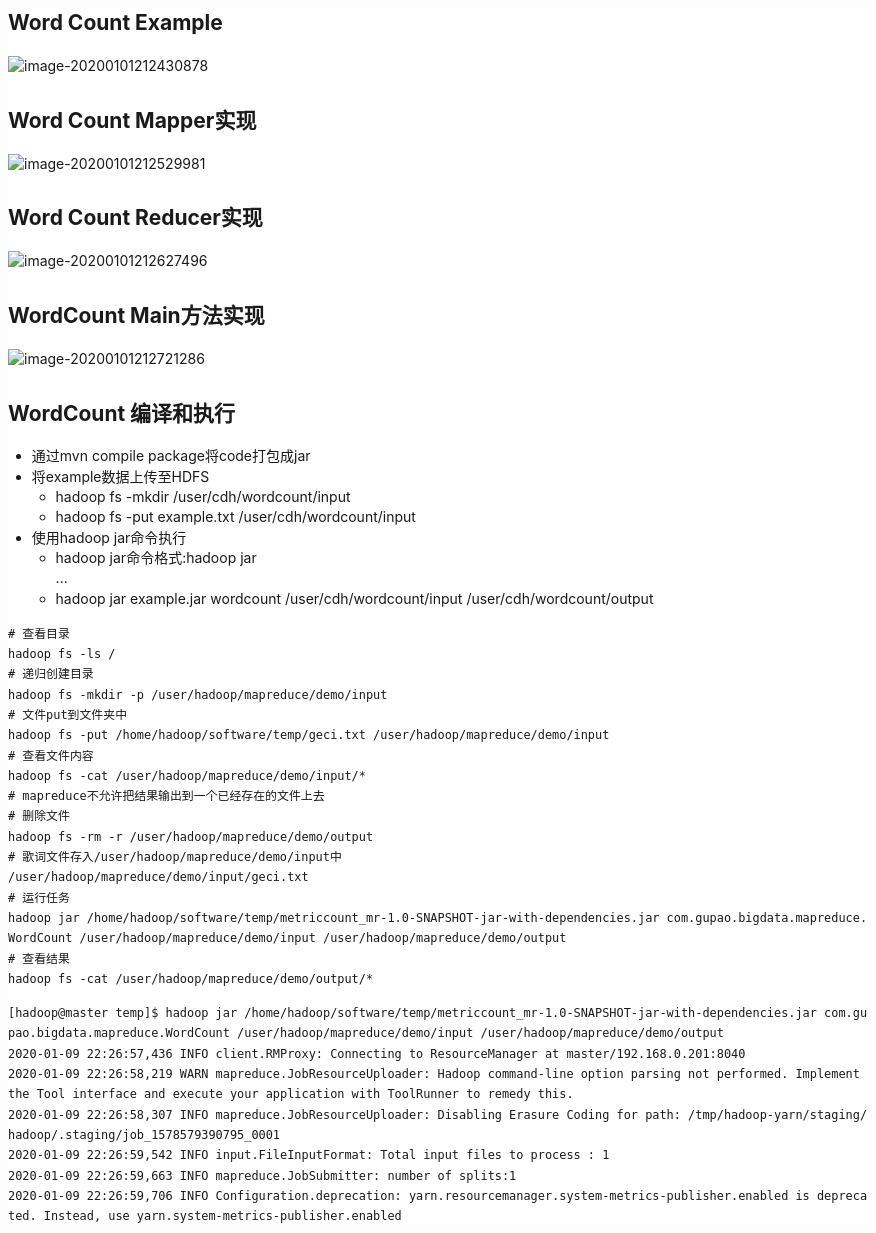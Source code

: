 ## Word Count Example

![image-20200101212430878](/Users/dingyuanjie/Documents/study/github/woodyprogram/img/image-20200101212430878.png)

## Word Count Mapper实现

![image-20200101212529981](/Users/dingyuanjie/Documents/study/github/woodyprogram/img/image-20200101212529981.png)

## Word Count Reducer实现

![image-20200101212627496](/Users/dingyuanjie/Documents/study/github/woodyprogram/img/image-20200101212627496.png)

## WordCount Main方法实现

![image-20200101212721286](/Users/dingyuanjie/Documents/study/github/woodyprogram/img/image-20200101212721286.png)

## WordCount 编译和执行

* 通过mvn compile package将code打包成jar
* 将example数据上传至HDFS
  * hadoop fs -mkdir /user/cdh/wordcount/input
  * hadoop fs -put example.txt /user/cdh/wordcount/input
* 使用hadoop jar命令执行
  * hadoop jar命令格式:hadoop jar <job jar file path> <main class> <arg1> <arg2> ...
  * hadoop jar example.jar wordcount /user/cdh/wordcount/input /user/cdh/wordcount/output

```shell
# 查看目录
hadoop fs -ls /
# 递归创建目录
hadoop fs -mkdir -p /user/hadoop/mapreduce/demo/input
# 文件put到文件夹中
hadoop fs -put /home/hadoop/software/temp/geci.txt /user/hadoop/mapreduce/demo/input
# 查看文件内容
hadoop fs -cat /user/hadoop/mapreduce/demo/input/*
# mapreduce不允许把结果输出到一个已经存在的文件上去
# 删除文件
hadoop fs -rm -r /user/hadoop/mapreduce/demo/output
# 歌词文件存入/user/hadoop/mapreduce/demo/input中
/user/hadoop/mapreduce/demo/input/geci.txt
# 运行任务   
hadoop jar /home/hadoop/software/temp/metriccount_mr-1.0-SNAPSHOT-jar-with-dependencies.jar com.gupao.bigdata.mapreduce.WordCount /user/hadoop/mapreduce/demo/input /user/hadoop/mapreduce/demo/output
# 查看结果
hadoop fs -cat /user/hadoop/mapreduce/demo/output/*
```

```shell
[hadoop@master temp]$ hadoop jar /home/hadoop/software/temp/metriccount_mr-1.0-SNAPSHOT-jar-with-dependencies.jar com.gupao.bigdata.mapreduce.WordCount /user/hadoop/mapreduce/demo/input /user/hadoop/mapreduce/demo/output
2020-01-09 22:26:57,436 INFO client.RMProxy: Connecting to ResourceManager at master/192.168.0.201:8040
2020-01-09 22:26:58,219 WARN mapreduce.JobResourceUploader: Hadoop command-line option parsing not performed. Implement the Tool interface and execute your application with ToolRunner to remedy this.
2020-01-09 22:26:58,307 INFO mapreduce.JobResourceUploader: Disabling Erasure Coding for path: /tmp/hadoop-yarn/staging/hadoop/.staging/job_1578579390795_0001
2020-01-09 22:26:59,542 INFO input.FileInputFormat: Total input files to process : 1
2020-01-09 22:26:59,663 INFO mapreduce.JobSubmitter: number of splits:1
2020-01-09 22:26:59,706 INFO Configuration.deprecation: yarn.resourcemanager.system-metrics-publisher.enabled is deprecated. Instead, use yarn.system-metrics-publisher.enabled
```